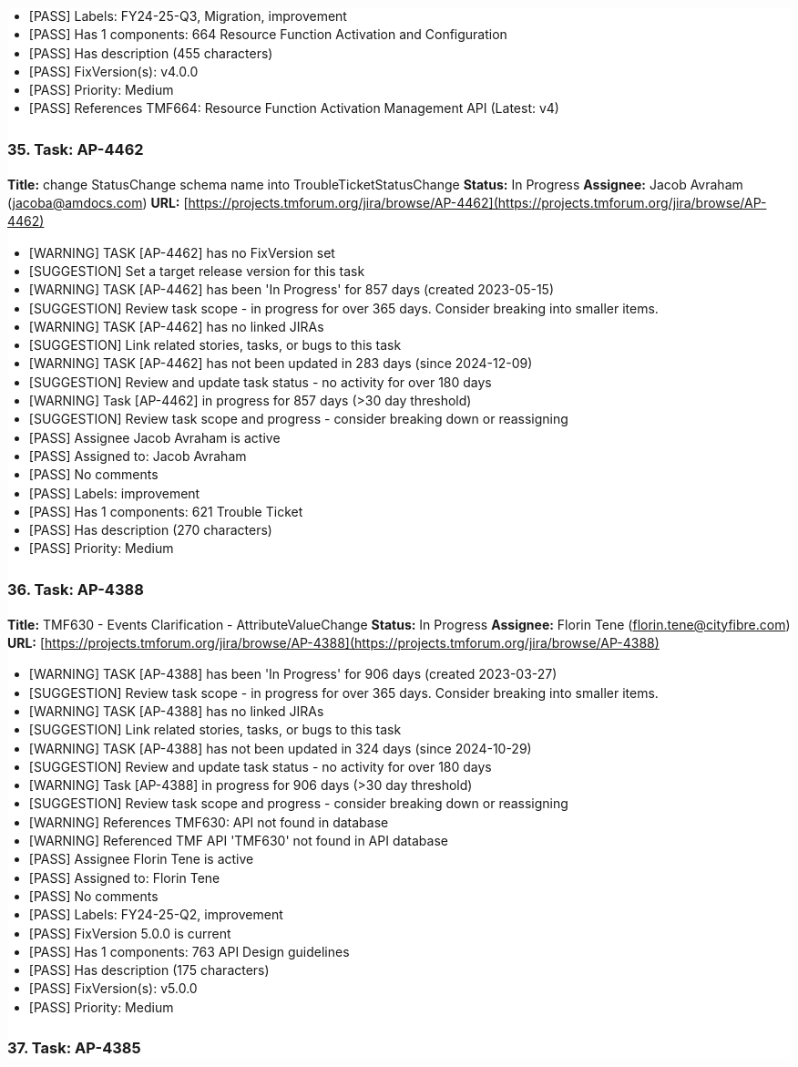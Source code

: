 - [PASS] Labels: FY24-25-Q3, Migration, improvement
- [PASS] Has 1 components: 664 Resource Function Activation and Configuration
- [PASS] Has description (455 characters)
- [PASS] FixVersion(s): v4.0.0
- [PASS] Priority: Medium
- [PASS] References TMF664: Resource Function Activation Management API (Latest: v4)
### 35. Task: AP-4462

**Title:** change StatusChange schema name into TroubleTicketStatusChange
**Status:** In Progress
**Assignee:** Jacob Avraham (jacoba@amdocs.com)
**URL:** [https://projects.tmforum.org/jira/browse/AP-4462](https://projects.tmforum.org/jira/browse/AP-4462)

- [WARNING] TASK [AP-4462] has no FixVersion set
- [SUGGESTION] Set a target release version for this task
- [WARNING] TASK [AP-4462] has been 'In Progress' for 857 days (created 2023-05-15)
- [SUGGESTION] Review task scope - in progress for over 365 days. Consider breaking into smaller items.
- [WARNING] TASK [AP-4462] has no linked JIRAs
- [SUGGESTION] Link related stories, tasks, or bugs to this task
- [WARNING] TASK [AP-4462] has not been updated in 283 days (since 2024-12-09)
- [SUGGESTION] Review and update task status - no activity for over 180 days
- [WARNING] Task [AP-4462] in progress for 857 days (>30 day threshold)
- [SUGGESTION] Review task scope and progress - consider breaking down or reassigning
- [PASS] Assignee Jacob Avraham is active
- [PASS] Assigned to: Jacob Avraham
- [PASS] No comments
- [PASS] Labels: improvement
- [PASS] Has 1 components: 621 Trouble Ticket
- [PASS] Has description (270 characters)
- [PASS] Priority: Medium
### 36. Task: AP-4388

**Title:** TMF630 - Events Clarification - AttributeValueChange
**Status:** In Progress
**Assignee:** Florin Tene (florin.tene@cityfibre.com)
**URL:** [https://projects.tmforum.org/jira/browse/AP-4388](https://projects.tmforum.org/jira/browse/AP-4388)

- [WARNING] TASK [AP-4388] has been 'In Progress' for 906 days (created 2023-03-27)
- [SUGGESTION] Review task scope - in progress for over 365 days. Consider breaking into smaller items.
- [WARNING] TASK [AP-4388] has no linked JIRAs
- [SUGGESTION] Link related stories, tasks, or bugs to this task
- [WARNING] TASK [AP-4388] has not been updated in 324 days (since 2024-10-29)
- [SUGGESTION] Review and update task status - no activity for over 180 days
- [WARNING] Task [AP-4388] in progress for 906 days (>30 day threshold)
- [SUGGESTION] Review task scope and progress - consider breaking down or reassigning
- [WARNING] References TMF630: API not found in database
- [WARNING] Referenced TMF API 'TMF630' not found in API database
- [PASS] Assignee Florin Tene is active
- [PASS] Assigned to: Florin Tene
- [PASS] No comments
- [PASS] Labels: FY24-25-Q2, improvement
- [PASS] FixVersion 5.0.0 is current
- [PASS] Has 1 components: 763 API Design guidelines
- [PASS] Has description (175 characters)
- [PASS] FixVersion(s): v5.0.0
- [PASS] Priority: Medium
### 37. Task: AP-4385
